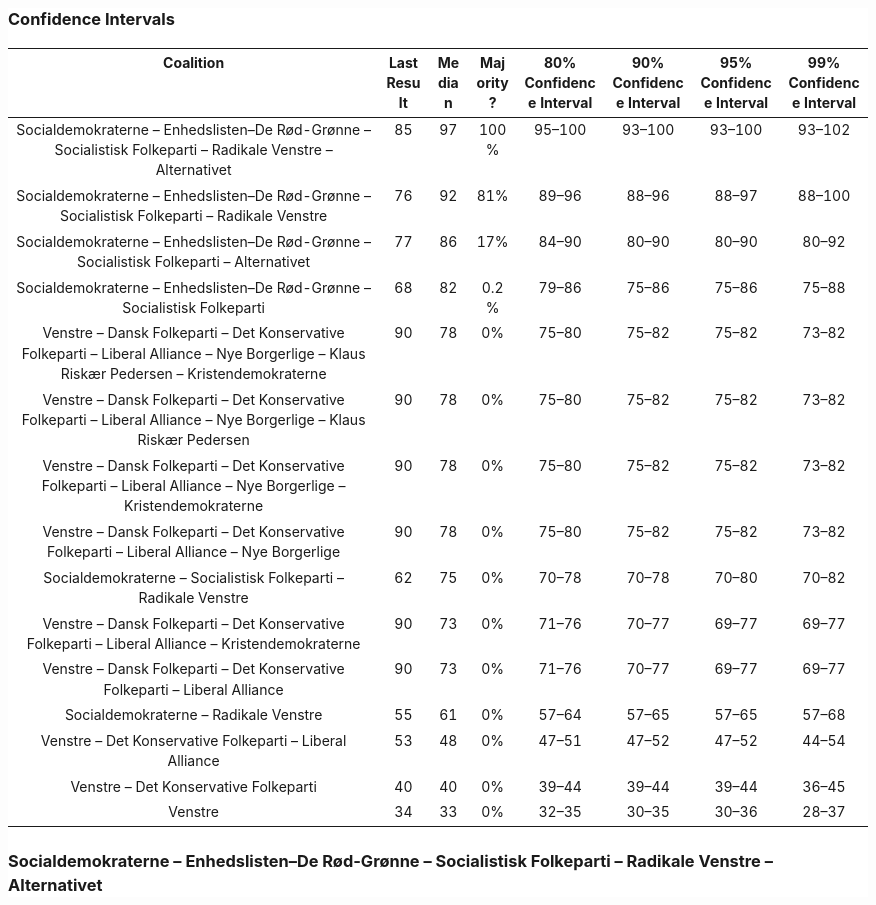 ### Confidence Intervals

| Coalition | Last Result | Median | Majority? | 80% Confidence Interval | 90% Confidence Interval | 95% Confidence Interval | 99% Confidence Interval |
|:---------:|:-----------:|:------:|:---------:|:-----------------------:|:-----------------------:|:-----------------------:|:-----------------------:|
| Socialdemokraterne – Enhedslisten–De Rød-Grønne – Socialistisk Folkeparti – Radikale Venstre – Alternativet | 85 | 97 | 100% | 95–100 | 93–100 | 93–100 | 93–102 |
| Socialdemokraterne – Enhedslisten–De Rød-Grønne – Socialistisk Folkeparti – Radikale Venstre | 76 | 92 | 81% | 89–96 | 88–96 | 88–97 | 88–100 |
| Socialdemokraterne – Enhedslisten–De Rød-Grønne – Socialistisk Folkeparti – Alternativet | 77 | 86 | 17% | 84–90 | 80–90 | 80–90 | 80–92 |
| Socialdemokraterne – Enhedslisten–De Rød-Grønne – Socialistisk Folkeparti | 68 | 82 | 0.2% | 79–86 | 75–86 | 75–86 | 75–88 |
| Venstre – Dansk Folkeparti – Det Konservative Folkeparti – Liberal Alliance – Nye Borgerlige – Klaus Riskær Pedersen – Kristendemokraterne | 90 | 78 | 0% | 75–80 | 75–82 | 75–82 | 73–82 |
| Venstre – Dansk Folkeparti – Det Konservative Folkeparti – Liberal Alliance – Nye Borgerlige – Klaus Riskær Pedersen | 90 | 78 | 0% | 75–80 | 75–82 | 75–82 | 73–82 |
| Venstre – Dansk Folkeparti – Det Konservative Folkeparti – Liberal Alliance – Nye Borgerlige – Kristendemokraterne | 90 | 78 | 0% | 75–80 | 75–82 | 75–82 | 73–82 |
| Venstre – Dansk Folkeparti – Det Konservative Folkeparti – Liberal Alliance – Nye Borgerlige | 90 | 78 | 0% | 75–80 | 75–82 | 75–82 | 73–82 |
| Socialdemokraterne – Socialistisk Folkeparti – Radikale Venstre | 62 | 75 | 0% | 70–78 | 70–78 | 70–80 | 70–82 |
| Venstre – Dansk Folkeparti – Det Konservative Folkeparti – Liberal Alliance – Kristendemokraterne | 90 | 73 | 0% | 71–76 | 70–77 | 69–77 | 69–77 |
| Venstre – Dansk Folkeparti – Det Konservative Folkeparti – Liberal Alliance | 90 | 73 | 0% | 71–76 | 70–77 | 69–77 | 69–77 |
| Socialdemokraterne – Radikale Venstre | 55 | 61 | 0% | 57–64 | 57–65 | 57–65 | 57–68 |
| Venstre – Det Konservative Folkeparti – Liberal Alliance | 53 | 48 | 0% | 47–51 | 47–52 | 47–52 | 44–54 |
| Venstre – Det Konservative Folkeparti | 40 | 40 | 0% | 39–44 | 39–44 | 39–44 | 36–45 |
| Venstre | 34 | 33 | 0% | 32–35 | 30–35 | 30–36 | 28–37 |

### Socialdemokraterne – Enhedslisten–De Rød-Grønne – Socialistisk Folkeparti – Radikale Venstre – Alternativet
